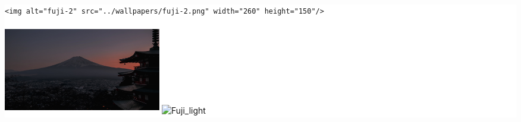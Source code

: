     <img alt="fuji-2" src="../wallpapers/fuji-2.png" width="260" height="150"/>
  </td>
</tr>
<tr>
  <td>
    <img alt="Fuji-Dark" src="../wallpapers/Fuji-Dark.png" width="260" height="150"/>
  </td>
  <td>
    <img alt="Fuji_light" src="../wallpapers/Fuji_light.png" width="260" height="150"/>
  </td>
  <td>